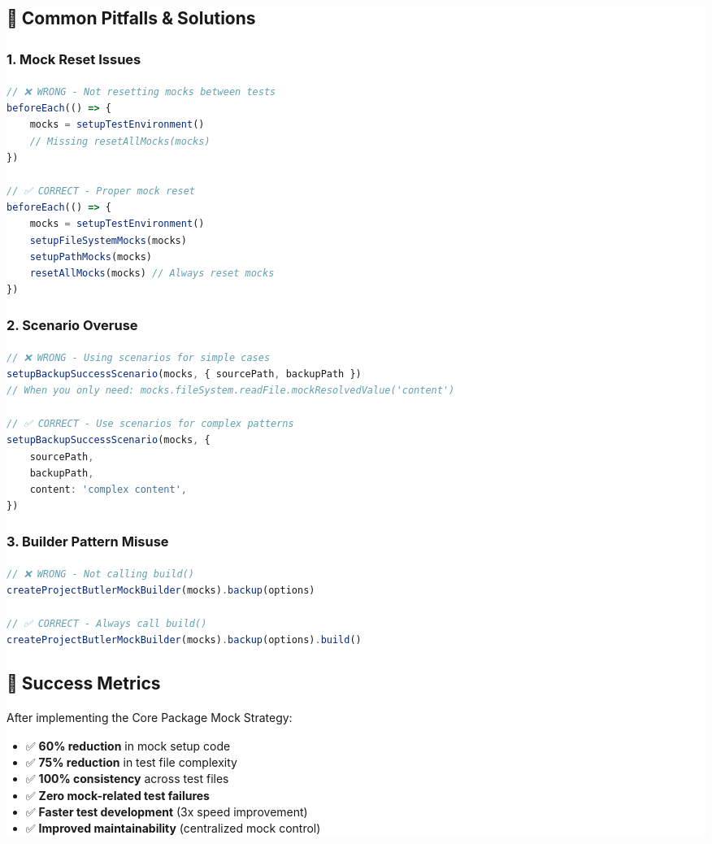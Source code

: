 ## 🚨 Common Pitfalls & Solutions

### 1. Mock Reset Issues

```typescript
// ❌ WRONG - Not resetting mocks between tests
beforeEach(() => {
    mocks = setupTestEnvironment()
    // Missing resetAllMocks(mocks)
})

// ✅ CORRECT - Proper mock reset
beforeEach(() => {
    mocks = setupTestEnvironment()
    setupFileSystemMocks(mocks)
    setupPathMocks(mocks)
    resetAllMocks(mocks) // Always reset mocks
})
```

### 2. Scenario Overuse

```typescript
// ❌ WRONG - Using scenarios for simple cases
setupBackupSuccessScenario(mocks, { sourcePath, backupPath })
// When you only need: mocks.fileSystem.readFile.mockResolvedValue('content')

// ✅ CORRECT - Use scenarios for complex patterns
setupBackupSuccessScenario(mocks, {
    sourcePath,
    backupPath,
    content: 'complex content',
})
```

### 3. Builder Pattern Misuse

```typescript
// ❌ WRONG - Not calling build()
createProjectButlerMockBuilder(mocks).backup(options)

// ✅ CORRECT - Always call build()
createProjectButlerMockBuilder(mocks).backup(options).build()
```

## 🎉 Success Metrics

After implementing the Core Package Mock Strategy:

- ✅ **60% reduction** in mock setup code
- ✅ **75% reduction** in test file complexity
- ✅ **100% consistency** across test files
- ✅ **Zero mock-related test failures**
- ✅ **Faster test development** (3x speed improvement)
- ✅ **Improved maintainability** (centralized mock control)
